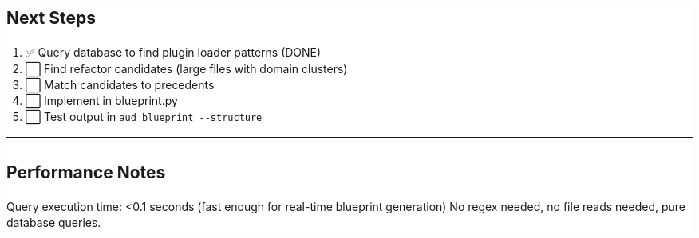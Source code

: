 ## Next Steps

1. ✅ Query database to find plugin loader patterns (DONE)
2. ⬜ Find refactor candidates (large files with domain clusters)
3. ⬜ Match candidates to precedents
4. ⬜ Implement in blueprint.py
5. ⬜ Test output in `aud blueprint --structure`

---

## Performance Notes

Query execution time: <0.1 seconds (fast enough for real-time blueprint generation)
No regex needed, no file reads needed, pure database queries.
